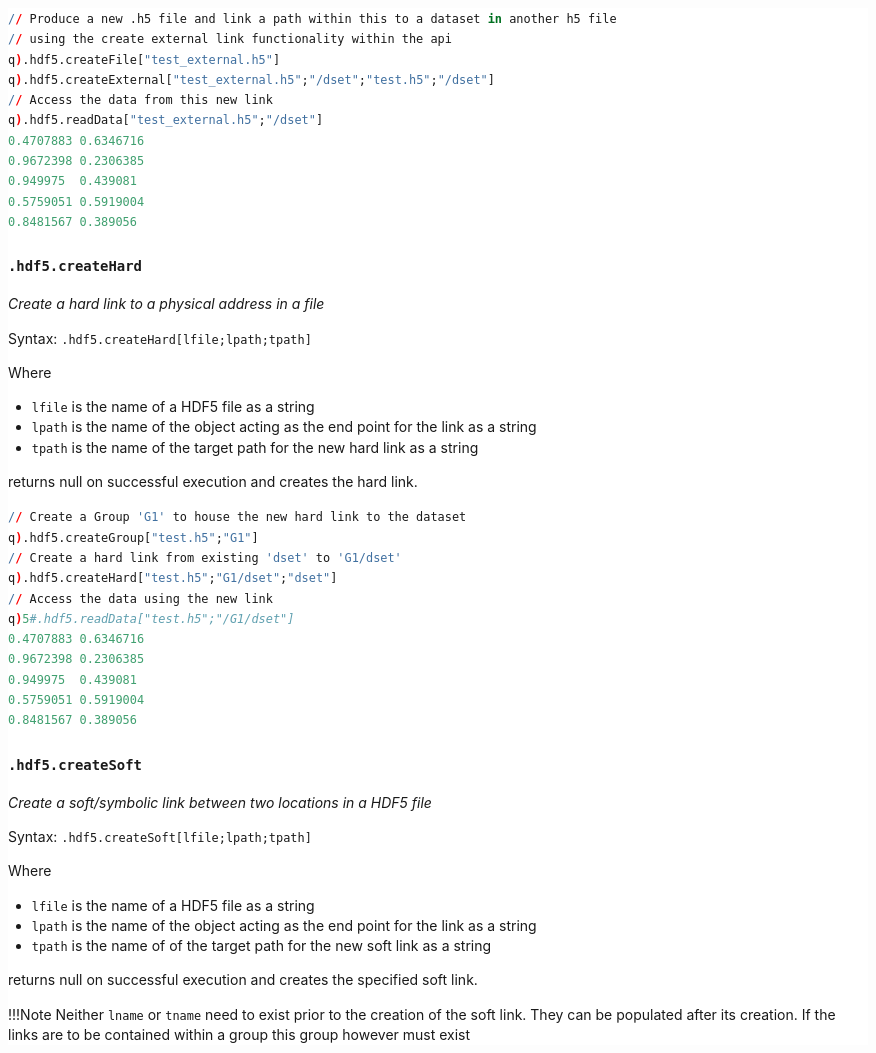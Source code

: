 ```q
// Produce a new .h5 file and link a path within this to a dataset in another h5 file
// using the create external link functionality within the api
q).hdf5.createFile["test_external.h5"]
q).hdf5.createExternal["test_external.h5";"/dset";"test.h5";"/dset"]
// Access the data from this new link
q).hdf5.readData["test_external.h5";"/dset"]
0.4707883 0.6346716
0.9672398 0.2306385
0.949975  0.439081
0.5759051 0.5919004
0.8481567 0.389056
```

### `.hdf5.createHard`

_Create a hard link to a physical address in a file_ 

Syntax: `.hdf5.createHard[lfile;lpath;tpath]`
                    
Where               
                    
-   `lfile` is the name of a HDF5 file as a string
-   `lpath` is the name of the object acting as the end point for the link as a string
-   `tpath` is the name of the target path for the new hard link as a string
                    
returns null on successful execution and creates the hard link.

```q
// Create a Group 'G1' to house the new hard link to the dataset
q).hdf5.createGroup["test.h5";"G1"]
// Create a hard link from existing 'dset' to 'G1/dset'
q).hdf5.createHard["test.h5";"G1/dset";"dset"]
// Access the data using the new link
q)5#.hdf5.readData["test.h5";"/G1/dset"]
0.4707883 0.6346716
0.9672398 0.2306385
0.949975  0.439081
0.5759051 0.5919004
0.8481567 0.389056
```

### `.hdf5.createSoft`

_Create a soft/symbolic link between two locations in a HDF5 file_

Syntax: `.hdf5.createSoft[lfile;lpath;tpath]`

Where      

-   `lfile` is the name of a HDF5 file as a string
-   `lpath` is the name of the object acting as the end point for the link as a string
-   `tpath` is the name of of the target path for the new soft link as a string
                    
returns null on successful execution and creates the specified soft link.

!!!Note
	Neither `lname` or `tname` need to exist prior to the creation of the soft link. They can be populated after its creation. If the links are to be contained within a group this group however must exist

